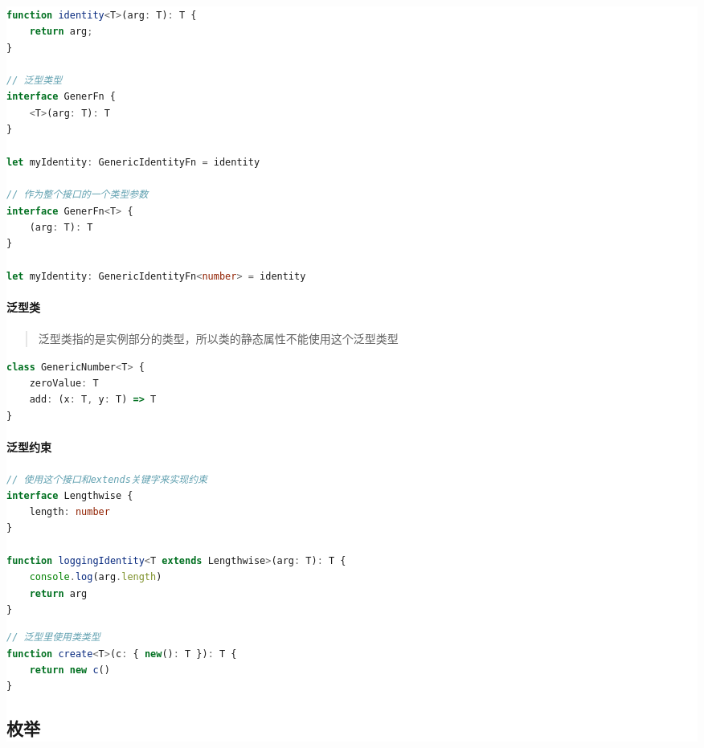 > 

```ts
function identity<T>(arg: T): T {
    return arg;
}

// 泛型类型
interface GenerFn {
    <T>(arg: T): T
}

let myIdentity: GenericIdentityFn = identity

// 作为整个接口的一个类型参数
interface GenerFn<T> {
    (arg: T): T
}

let myIdentity: GenericIdentityFn<number> = identity
```

#### 泛型类

> 泛型类指的是实例部分的类型，所以类的静态属性不能使用这个泛型类型


```ts
class GenericNumber<T> {
    zeroValue: T
    add: (x: T, y: T) => T
}
```

#### 泛型约束

```ts
// 使用这个接口和extends关键字来实现约束
interface Lengthwise {
    length: number
}

function loggingIdentity<T extends Lengthwise>(arg: T): T {
    console.log(arg.length)
    return arg
}
```

```ts
// 泛型里使用类类型
function create<T>(c: { new(): T }): T {
    return new c()
}
```

## 枚举
